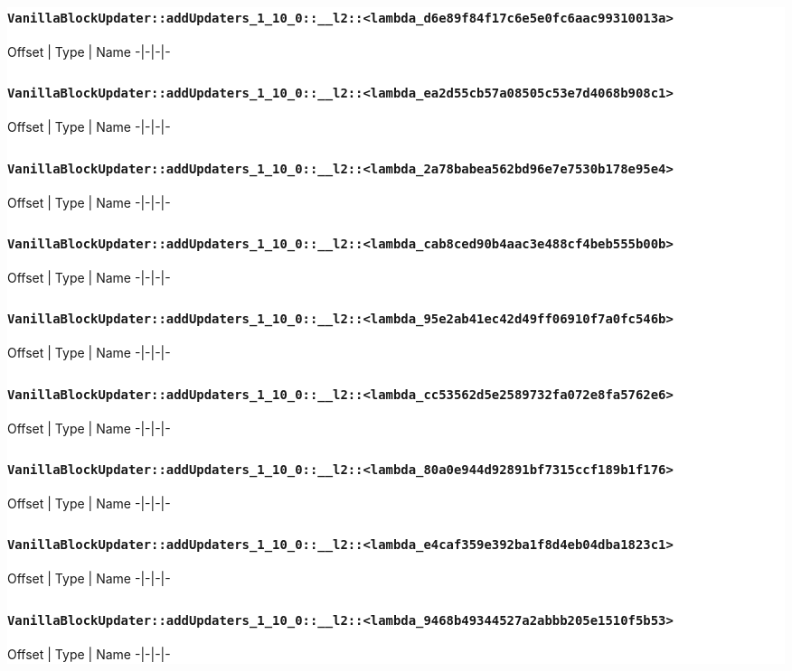 
### `VanillaBlockUpdater::addUpdaters_1_10_0::__l2::<lambda_d6e89f84f17c6e5e0fc6aac99310013a>`
Offset | Type | Name
-|-|-|-


### `VanillaBlockUpdater::addUpdaters_1_10_0::__l2::<lambda_ea2d55cb57a08505c53e7d4068b908c1>`
Offset | Type | Name
-|-|-|-


### `VanillaBlockUpdater::addUpdaters_1_10_0::__l2::<lambda_2a78babea562bd96e7e7530b178e95e4>`
Offset | Type | Name
-|-|-|-


### `VanillaBlockUpdater::addUpdaters_1_10_0::__l2::<lambda_cab8ced90b4aac3e488cf4beb555b00b>`
Offset | Type | Name
-|-|-|-


### `VanillaBlockUpdater::addUpdaters_1_10_0::__l2::<lambda_95e2ab41ec42d49ff06910f7a0fc546b>`
Offset | Type | Name
-|-|-|-


### `VanillaBlockUpdater::addUpdaters_1_10_0::__l2::<lambda_cc53562d5e2589732fa072e8fa5762e6>`
Offset | Type | Name
-|-|-|-


### `VanillaBlockUpdater::addUpdaters_1_10_0::__l2::<lambda_80a0e944d92891bf7315ccf189b1f176>`
Offset | Type | Name
-|-|-|-


### `VanillaBlockUpdater::addUpdaters_1_10_0::__l2::<lambda_e4caf359e392ba1f8d4eb04dba1823c1>`
Offset | Type | Name
-|-|-|-


### `VanillaBlockUpdater::addUpdaters_1_10_0::__l2::<lambda_9468b49344527a2abbb205e1510f5b53>`
Offset | Type | Name
-|-|-|-
